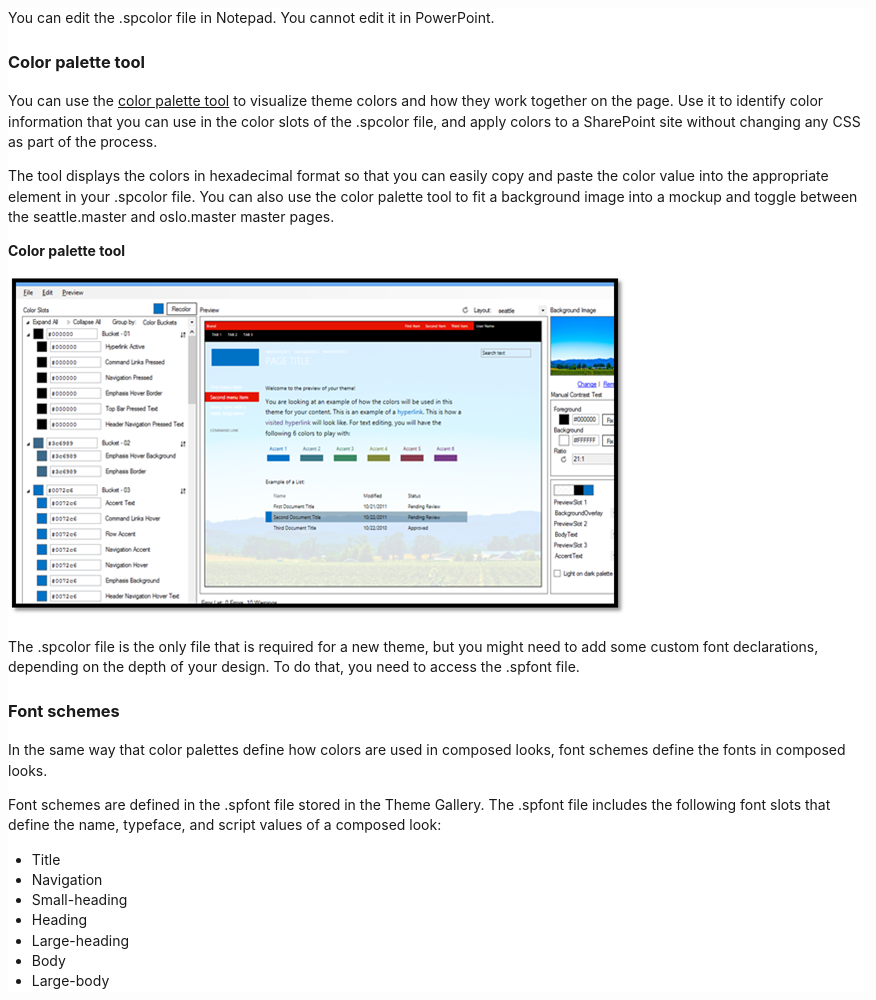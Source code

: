 You can edit the .spcolor file in Notepad. You cannot edit it in PowerPoint.

### Color palette tool

You can use the [color palette tool](https://techcommunity.microsoft.com/t5/sharepoint/download-sharepoint-color-palette-tool/m-p/63394) to visualize theme colors and how they work together on the page. Use it to identify color information that you can use in the color slots of the .spcolor file, and apply colors to a SharePoint site without changing any CSS as part of the process.

The tool displays the colors in hexadecimal format so that you can easily copy and paste the color value into the appropriate element in your .spcolor file. You can also use the color palette tool to fit a background image into a mockup and toggle between the seattle.master and oslo.master master pages. 

**Color palette tool**

![Screenshot of the color palette tool](media/407d8095-20cd-4d9b-be53-493d95b4653c.png)

The .spcolor file is the only file that is required for a new theme, but you might need to add some custom font declarations, depending on the depth of your design. To do that, you need to access the .spfont file.

### Font schemes

In the same way that color palettes define how colors are used in composed looks, font schemes define the fonts in composed looks. 

Font schemes are defined in the .spfont file stored in the Theme Gallery. The .spfont file includes the following font slots that define the name, typeface, and script values of a composed look:

- Title
- Navigation
- Small-heading
- Heading
- Large-heading
- Body
- Large-body
    